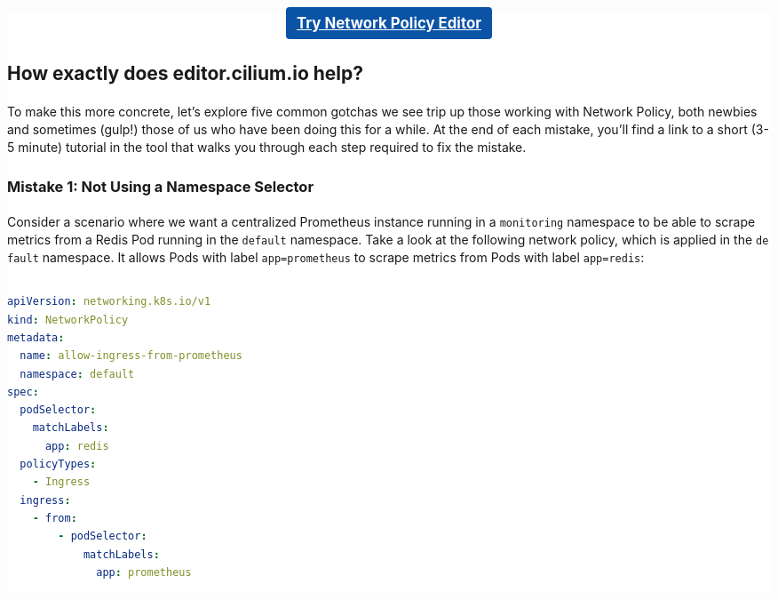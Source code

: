 </div>

<p style=" margin-top: 40px; font-size: 120%; font-weight: bold; text-align: center;">
  <a href="https://editor.cilium.io" style=" padding: 8px 12px; color: white; text-align: center; background: #0a53a5; border-radius: 4px;" target="_blank">Try Network Policy Editor</a>
</p>

## How exactly does editor.cilium.io help?

To make this more concrete, let’s explore five common gotchas we see trip up those working with Network Policy, both newbies and sometimes (gulp!) those of us who have been doing this for a while. At the end of each mistake, you’ll find a link to a short (3-5 minute) tutorial in the tool that walks you through each step required to fix the mistake.

### Mistake 1: Not Using a Namespace Selector

Consider a scenario where we want a centralized Prometheus instance running in a `monitoring` namespace to be able to scrape metrics from a Redis Pod running in the `default` namespace. Take a look at the following network policy, which is applied in the `default` namespace. It allows Pods with label `app=prometheus` to scrape metrics from Pods with label `app=redis`:

<div style="display: grid; grid-template-columns: 2fr 3fr; grid-gap: 2rem;">

```yaml
apiVersion: networking.k8s.io/v1
kind: NetworkPolicy
metadata:
  name: allow-ingress-from-prometheus
  namespace: default
spec:
  podSelector:
    matchLabels:
      app: redis
  policyTypes:
    - Ingress
  ingress:
    - from:
        - podSelector:
            matchLabels:
              app: prometheus
```
